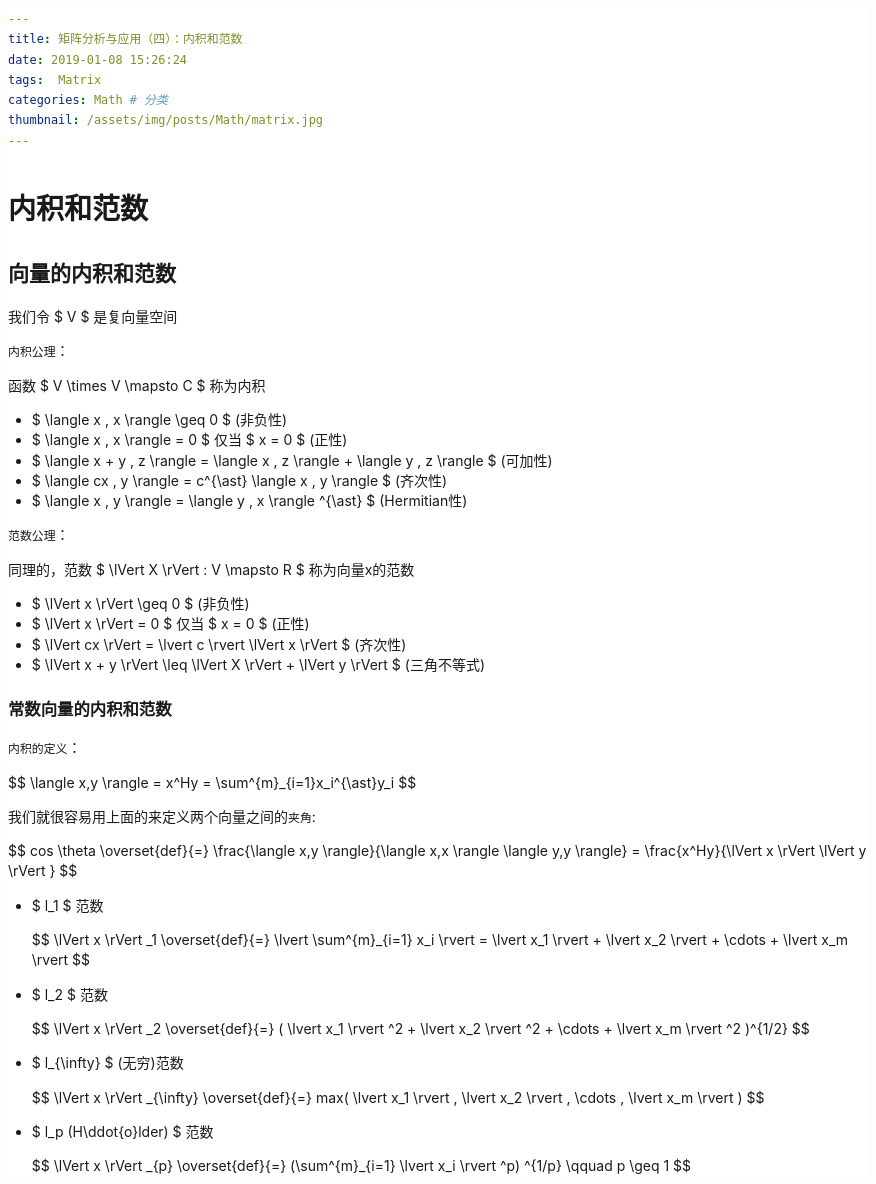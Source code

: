 ```yaml
---
title: 矩阵分析与应用（四）：内积和范数
date: 2019-01-08 15:26:24
tags:  Matrix
categories: Math # 分类
thumbnail: /assets/img/posts/Math/matrix.jpg
---
```



# 内积和范数

##  向量的内积和范数

我们令 $ V $ 是复向量空间

`内积公理`：

函数 $ V \times V \mapsto C $ 称为内积

- $ \langle x , x \rangle \geq 0 $ (非负性)
- $ \langle x , x \rangle = 0 $ 仅当 $ x = 0 $ (正性)
- $ \langle x + y , z \rangle = \langle x , z \rangle + \langle y , z \rangle $ (可加性)
- $ \langle cx , y \rangle = c^{\ast} \langle x , y \rangle $ (齐次性)
- $ \langle x , y \rangle = \langle y , x \rangle ^{\ast} $ (Hermitian性)

`范数公理`：

同理的，范数 $ \lVert X \rVert : V \mapsto R $ 称为向量x的范数

- $ \lVert x \rVert \geq 0 $ (非负性)
- $ \lVert x \rVert = 0 $ 仅当 $ x = 0 $ (正性)
- $ \lVert cx \rVert = \lvert c \rvert \lVert x \rVert $ (齐次性)
- $ \lVert x + y \rVert \leq \lVert X \rVert + \lVert y \rVert $ (三角不等式)

### 常数向量的内积和范数

`内积的定义`：

<p>$$ \langle x,y \rangle = x^Hy = \sum^{m}_{i=1}x_i^{\ast}y_i $$</p>

我们就很容易用上面的来定义两个向量之间的`夹角`:

<p>$$ cos \theta \overset{def}{=} \frac{\langle x,y \rangle}{\langle x,x \rangle \langle y,y \rangle}  = \frac{x^Hy}{\lVert x \rVert \lVert y \rVert } $$</p>

- $ l_1 $ 范数
    <p> $$ \lVert x \rVert _1 \overset{def}{=} \lvert \sum^{m}_{i=1} x_i \rvert = \lvert x_1 \rvert + \lvert x_2 \rvert + \cdots + \lvert x_m \rvert $$ </p>
- $ l_2 $ 范数
    <p> $$ \lVert x \rVert _2 \overset{def}{=} ( \lvert x_1 \rvert ^2 + \lvert x_2 \rvert ^2 + \cdots + \lvert x_m \rvert ^2 )^{1/2} $$ </p>
- $ l_{\infty} $ (无穷)范数
    <p>$$ \lVert x \rVert _{\infty} \overset{def}{=} max( \lvert x_1 \rvert , \lvert x_2 \rvert , \cdots , \lvert x_m \rvert ) $$</p>
- $ l_p (H\ddot{o}lder) $ 范数
    <p>$$ \lVert x \rVert _{p} \overset{def}{=} (\sum^{m}_{i=1} \lvert x_i \rvert ^p) ^{1/p} \qquad p \geq 1 $$</p>
